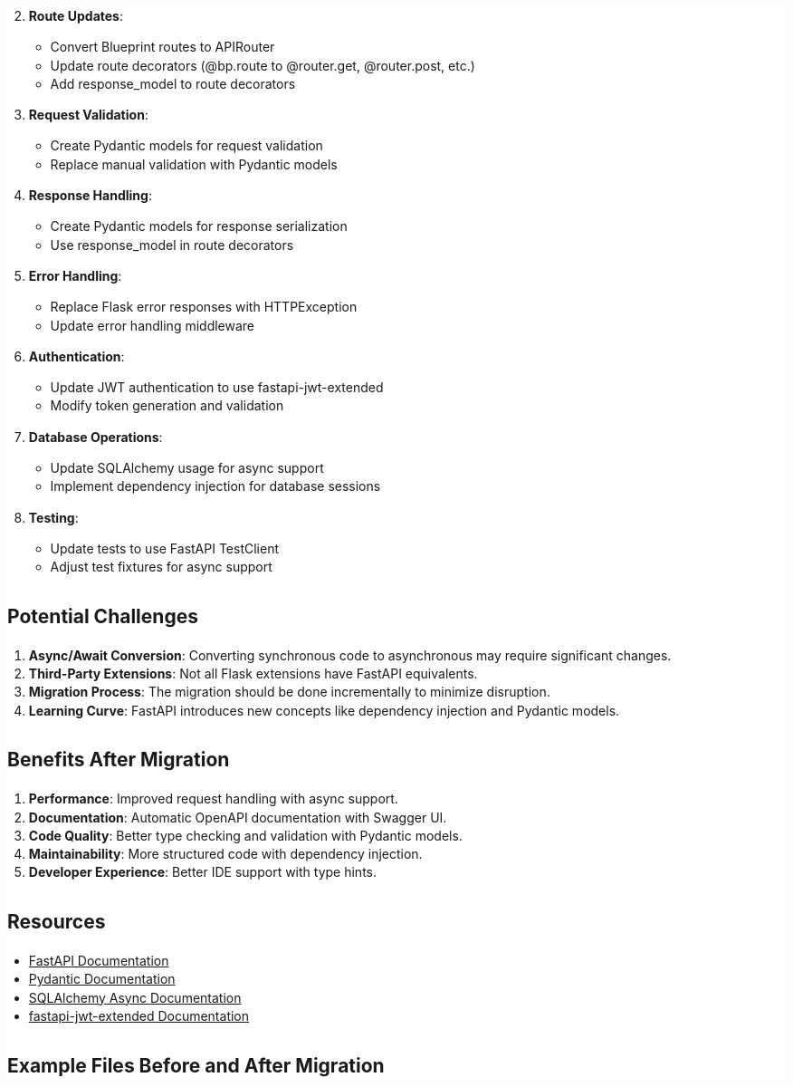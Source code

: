 2. **Route Updates**:
   - Convert Blueprint routes to APIRouter
   - Update route decorators (@bp.route to @router.get, @router.post, etc.)
   - Add response_model to route decorators

3. **Request Validation**:
   - Create Pydantic models for request validation
   - Replace manual validation with Pydantic models

4. **Response Handling**:
   - Create Pydantic models for response serialization
   - Use response_model in route decorators

5. **Error Handling**:
   - Replace Flask error responses with HTTPException
   - Update error handling middleware

6. **Authentication**:
   - Update JWT authentication to use fastapi-jwt-extended
   - Modify token generation and validation

7. **Database Operations**:
   - Update SQLAlchemy usage for async support
   - Implement dependency injection for database sessions

8. **Testing**:
   - Update tests to use FastAPI TestClient
   - Adjust test fixtures for async support

## Potential Challenges

1. **Async/Await Conversion**: Converting synchronous code to asynchronous may require significant changes.
2. **Third-Party Extensions**: Not all Flask extensions have FastAPI equivalents.
3. **Migration Process**: The migration should be done incrementally to minimize disruption.
4. **Learning Curve**: FastAPI introduces new concepts like dependency injection and Pydantic models.

## Benefits After Migration

1. **Performance**: Improved request handling with async support.
2. **Documentation**: Automatic OpenAPI documentation with Swagger UI.
3. **Code Quality**: Better type checking and validation with Pydantic models.
4. **Maintainability**: More structured code with dependency injection.
5. **Developer Experience**: Better IDE support with type hints.

## Resources

- [FastAPI Documentation](https://fastapi.tiangolo.com/)
- [Pydantic Documentation](https://docs.pydantic.dev/)
- [SQLAlchemy Async Documentation](https://docs.sqlalchemy.org/en/14/orm/extensions/asyncio.html)
- [fastapi-jwt-extended Documentation](https://github.com/piccolomo/fastapi-jwt-extended)

## Example Files Before and After Migration
